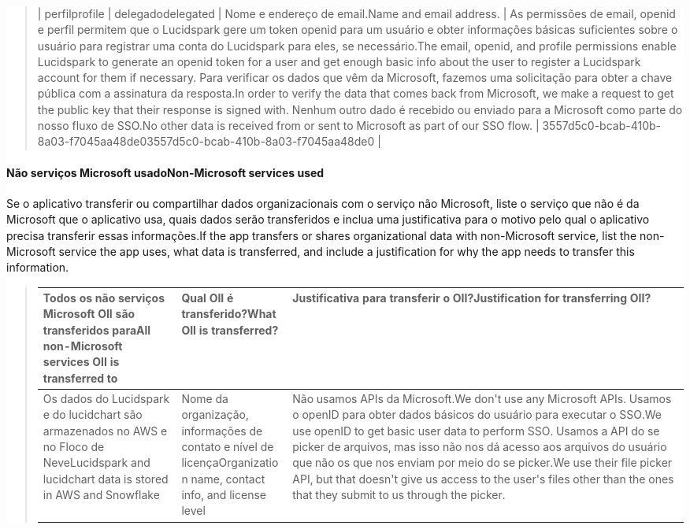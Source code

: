 >| <span data-ttu-id="70605-146">perfil</span><span class="sxs-lookup"><span data-stu-id="70605-146">profile</span></span> | <span data-ttu-id="70605-147">delegado</span><span class="sxs-lookup"><span data-stu-id="70605-147">delegated</span></span> | <span data-ttu-id="70605-148">Nome e endereço de email.</span><span class="sxs-lookup"><span data-stu-id="70605-148">Name and email address.</span></span> | <span data-ttu-id="70605-149">As permissões de email, openid e perfil permitem que o Lucidspark gere um token openid para um usuário e obter informações básicas suficientes sobre o usuário para registrar uma conta do Lucidspark para eles, se necessário.</span><span class="sxs-lookup"><span data-stu-id="70605-149">The email, openid, and profile permissions enable Lucidspark to generate an openid token for a user and get enough basic info about the user to register a Lucidspark account for them if necessary.</span></span> <span data-ttu-id="70605-150">Para verificar os dados que vêm da Microsoft, fazemos uma solicitação para obter a chave pública com a assinatura da resposta.</span><span class="sxs-lookup"><span data-stu-id="70605-150">In order to verify the data that comes back from Microsoft, we make a request to get the public key that their response is signed with.</span></span> <span data-ttu-id="70605-151">Nenhum outro dado é recebido ou enviado para a Microsoft como parte do nosso fluxo de SSO.</span><span class="sxs-lookup"><span data-stu-id="70605-151">No other data is received from or sent to Microsoft as part of our SSO flow.</span></span> | <span data-ttu-id="70605-152">3557d5c0-bcab-410b-8a03-f7045aa48de0</span><span class="sxs-lookup"><span data-stu-id="70605-152">3557d5c0-bcab-410b-8a03-f7045aa48de0</span></span> |


#### <a name="non-microsoft-services-used"></a><span data-ttu-id="70605-153">Não serviços Microsoft usado</span><span class="sxs-lookup"><span data-stu-id="70605-153">Non-Microsoft services used</span></span>

<span data-ttu-id="70605-154">Se o aplicativo transferir ou compartilhar dados organizacionais com o serviço não Microsoft, liste o serviço que não é da Microsoft que o aplicativo usa, quais dados serão transferidos e inclua uma justificativa para o motivo pelo qual o aplicativo precisa transferir essas informações.</span><span class="sxs-lookup"><span data-stu-id="70605-154">If the app transfers or shares organizational data with non-Microsoft service, list the non-Microsoft service the app uses, what data is transferred, and include a justification for why the app needs to transfer this information.</span></span>

>| <span data-ttu-id="70605-155">**Todos os não serviços Microsoft OII são transferidos para**</span><span class="sxs-lookup"><span data-stu-id="70605-155">**All non-Microsoft services OII is transferred to**</span></span> |  <span data-ttu-id="70605-156">**Qual OII é transferido?**</span><span class="sxs-lookup"><span data-stu-id="70605-156">**What OII is transferred?**</span></span> | <span data-ttu-id="70605-157">**Justificativa para transferir o OII?**</span><span class="sxs-lookup"><span data-stu-id="70605-157">**Justification for transferring OII?**</span></span> |
>|:-------------------|:--------------------------|:--------------------------|
>| <span data-ttu-id="70605-158">Os dados do Lucidspark e do lucidchart são armazenados no AWS e no Floco de Neve</span><span class="sxs-lookup"><span data-stu-id="70605-158">Lucidspark and lucidchart data is stored in AWS and Snowflake</span></span> | <span data-ttu-id="70605-159">Nome da organização, informações de contato e nível de licença</span><span class="sxs-lookup"><span data-stu-id="70605-159">Organization name, contact info, and license level</span></span> | <span data-ttu-id="70605-160">Não usamos APIs da Microsoft.</span><span class="sxs-lookup"><span data-stu-id="70605-160">We don't use any Microsoft APIs.</span></span> <span data-ttu-id="70605-161">Usamos o openID para obter dados básicos do usuário para executar o SSO.</span><span class="sxs-lookup"><span data-stu-id="70605-161">We use openID to get basic user data to perform SSO.</span></span> <span data-ttu-id="70605-162">Usamos a API do se picker de arquivos, mas isso não nos dá acesso aos arquivos do usuário que não os que nos enviam por meio do se picker.</span><span class="sxs-lookup"><span data-stu-id="70605-162">We use their file picker API, but that doesn't give us access to the user's files other than the ones that they submit to us through the picker.</span></span> |
